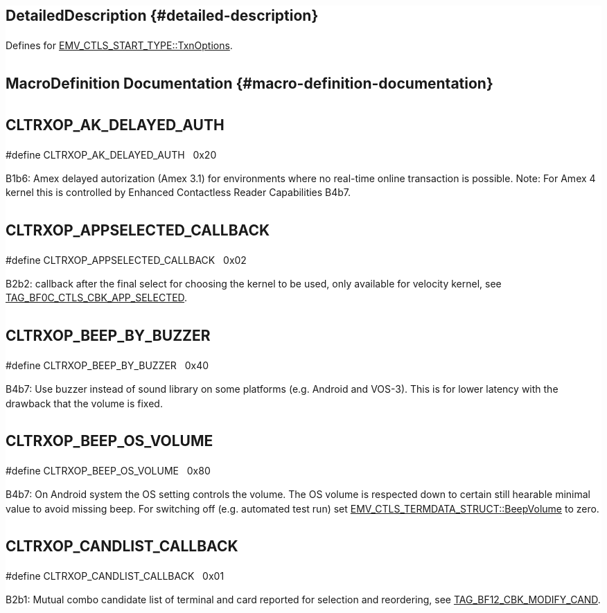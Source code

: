 ## DetailedDescription {#detailed-description}

Defines for <a href="group___d_e_f___f_l_o_w___i_n_p_u_t.md#ac9ddf19e79cf70f6331fdb822fdf1d4f">EMV_CTLS_START_TYPE::TxnOptions</a>.

## MacroDefinition Documentation {#macro-definition-documentation}

## CLTRXOP_AK_DELAYED_AUTH <a href="#ga9b789560f8d32e3b30ea8d89d85cfd80" id="ga9b789560f8d32e3b30ea8d89d85cfd80"></a>

<p>#define CLTRXOP_AK_DELAYED_AUTH   0x20</p>

B1b6: Amex delayed autorization (Amex 3.1) for environments where no real-time online transaction is possible. Note: For Amex 4 kernel this is controlled by Enhanced Contactless Reader Capabilities B4b7.

## CLTRXOP_APPSELECTED_CALLBACK <a href="#ga0f5eaa999c8e098ac3c834987c9735db" id="ga0f5eaa999c8e098ac3c834987c9735db"></a>

<p>#define CLTRXOP_APPSELECTED_CALLBACK   0x02</p>

B2b2: callback after the final select for choosing the kernel to be used, only available for velocity kernel, see <a href="group___c_b_c_k___f_c_t___t_a_g_s.md#gaf101b44707dcb098e311d65bd7ac817e">TAG_BF0C_CTLS_CBK_APP_SELECTED</a>.

## CLTRXOP_BEEP_BY_BUZZER <a href="#ga6134b01aeb9778998cccdb1ac6295401" id="ga6134b01aeb9778998cccdb1ac6295401"></a>

<p>#define CLTRXOP_BEEP_BY_BUZZER   0x40</p>

B4b7: Use buzzer instead of sound library on some platforms (e.g. Android and VOS-3). This is for lower latency with the drawback that the volume is fixed.

## CLTRXOP_BEEP_OS_VOLUME <a href="#ga9ac22a8f0ebfb857130cfb2692a691a6" id="ga9ac22a8f0ebfb857130cfb2692a691a6"></a>

<p>#define CLTRXOP_BEEP_OS_VOLUME   0x80</p>

B4b7: On Android system the OS setting controls the volume. The OS volume is respected down to certain still hearable minimal value to avoid missing beep. For switching off (e.g. automated test run) set <a href="group___d_e_f___c_o_n_f___t_e_r_m.md#a93d1982261d2afed6ce0b169b9f89541">EMV_CTLS_TERMDATA_STRUCT::BeepVolume</a> to zero.

## CLTRXOP_CANDLIST_CALLBACK <a href="#ga00c2871b0d89e9b08f2c93db8cab6e8d" id="ga00c2871b0d89e9b08f2c93db8cab6e8d"></a>

<p>#define CLTRXOP_CANDLIST_CALLBACK   0x01</p>

B2b1: Mutual combo candidate list of terminal and card reported for selection and reordering, see <a href="group___c_b_c_k___f_c_t___t_a_g_s.md#ga2ef5c305dbfcabbea00a6d9e3c544547">TAG_BF12_CBK_MODIFY_CAND</a>.

